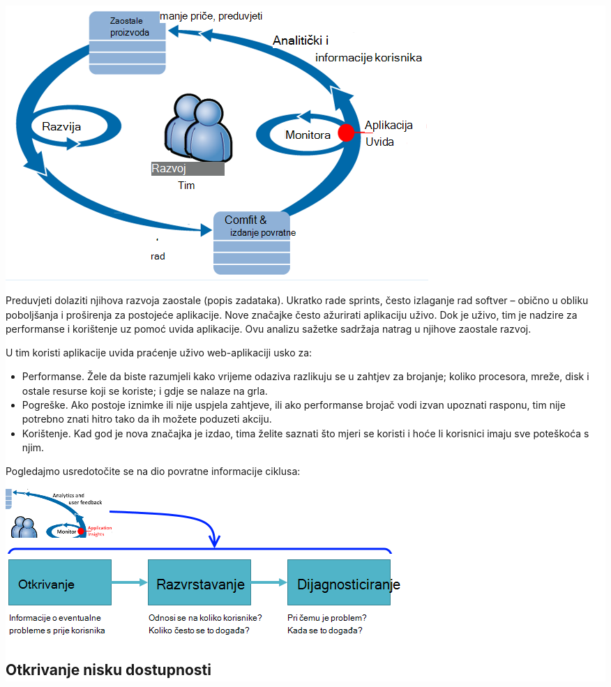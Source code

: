 ![DevOps ciklusa](./media/app-insights-detect-triage-diagnose/00-devcycle.png)

Preduvjeti dolaziti njihova razvoja zaostale (popis zadataka). Ukratko rade sprints, često izlaganje rad softver – obično u obliku poboljšanja i proširenja za postojeće aplikacije. Nove značajke često ažurirati aplikaciju uživo. Dok je uživo, tim je nadzire za performanse i korištenje uz pomoć uvida aplikacije. Ovu analizu sažetke sadržaja natrag u njihove zaostale razvoj.

U tim koristi aplikacije uvida praćenje uživo web-aplikaciji usko za:
* Performanse. Žele da biste razumjeli kako vrijeme odaziva razlikuju se u zahtjev za brojanje; koliko procesora, mreže, disk i ostale resurse koji se koriste; i gdje se nalaze na grla.
* Pogreške. Ako postoje iznimke ili nije uspjela zahtjeve, ili ako performanse brojač vodi izvan upoznati rasponu, tim nije potrebno znati hitro tako da ih možete poduzeti akciju.
* Korištenje. Kad god je nova značajka je izdao, tima želite saznati što mjeri se koristi i hoće li korisnici imaju sve poteškoća s njim.



Pogledajmo usredotočite se na dio povratne informacije ciklusa:

![Otkrivanje-razvrstavanje-dijagnosticiranje](./media/app-insights-detect-triage-diagnose/01-pipe1.png)



## <a name="detect-poor-availability"></a>Otkrivanje nisku dostupnosti
